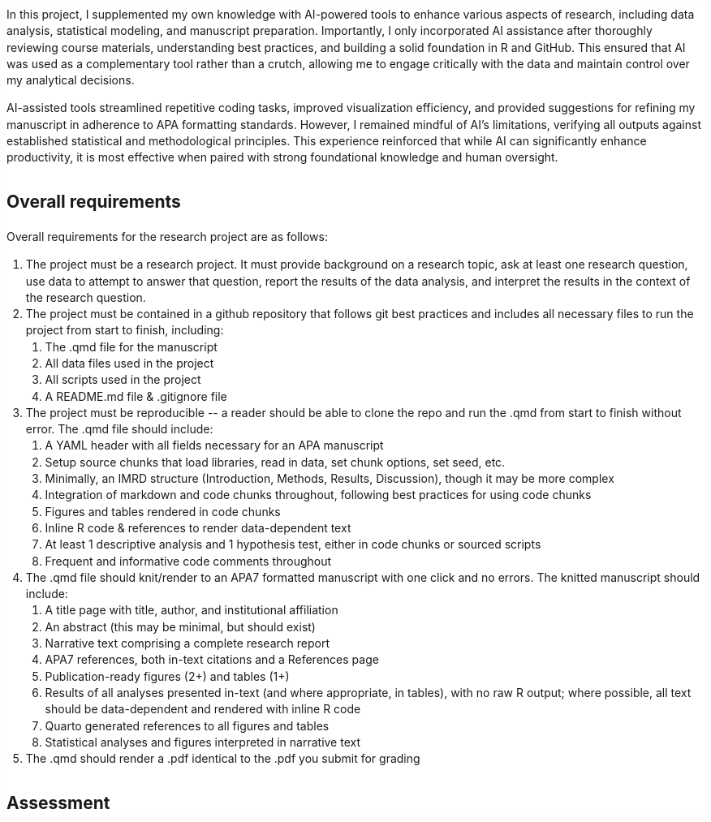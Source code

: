 In this project, I supplemented my own knowledge with AI-powered tools to enhance various aspects of research, including data analysis, statistical modeling, and manuscript preparation. Importantly, I only incorporated AI assistance after thoroughly reviewing course materials, understanding best practices, and building a solid foundation in R and GitHub. This ensured that AI was used as a complementary tool rather than a crutch, allowing me to engage critically with the data and maintain control over my analytical decisions.

AI-assisted tools streamlined repetitive coding tasks, improved visualization efficiency, and provided suggestions for refining my manuscript in adherence to APA formatting standards. However, I remained mindful of AI’s limitations, verifying all outputs against established statistical and methodological principles. This experience reinforced that while AI can significantly enhance productivity, it is most effective when paired with strong foundational knowledge and human oversight.

## Overall requirements

Overall requirements for the research project are as follows:

1. The project must be a research project. It must provide background on a research topic, ask at least one research question, use data to attempt to answer that question, report the results of the data analysis, and interpret the results in the context of the research question.
2. The project must be contained in a github repository that follows git best practices and includes all necessary files to run the project from start to finish, including:
    1. The .qmd file for the manuscript
    2. All data files used in the project
    3. All scripts used in the project
    4. A README.md file & .gitignore file
3. The project must be reproducible -- a reader should be able to clone the repo and run the .qmd from start to finish without error. The .qmd file should include:
    1. A YAML header with all fields necessary for an APA manuscript
    2. Setup source chunks that load libraries, read in data, set chunk options, set seed, etc.
    3. Minimally, an IMRD structure (Introduction, Methods, Results, Discussion), though it may be more complex
    4. Integration of markdown and code chunks throughout, following best practices for using code chunks
    5. Figures and tables rendered in code chunks
    6. Inline R code & references to render data-dependent text
    7. At least 1 descriptive analysis and 1 hypothesis test, either in code chunks or sourced scripts
    8. Frequent and informative code comments throughout
4. The .qmd file should knit/render to an APA7 formatted manuscript with one click and no errors. The knitted manuscript should include:
    1. A title page with title, author, and institutional affiliation
    2. An abstract (this may be minimal, but should exist)
    3. Narrative text comprising a complete research report
    4. APA7 references, both in-text citations and a References page
    5. Publication-ready figures (2+) and tables (1+)
    6. Results of all analyses presented in-text (and where appropriate, in tables), with no raw R output; where possible, all text should be data-dependent and rendered with inline R code
    7. Quarto generated references to all figures and tables
    8. Statistical analyses and figures interpreted in narrative text
5. The .qmd should render a .pdf identical to the .pdf you submit for grading


## Assessment
